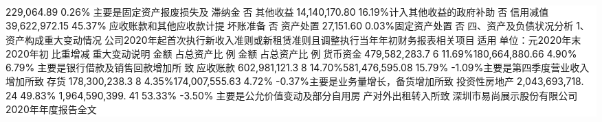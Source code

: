 229,064.89
0.26%
主要是固定资产报废损失及
滞纳金
否
其他收益
14,140,170.80
16.19%计入其他收益的政府补助
否
信用减值
39,622,972.15
45.37%
应收账款和其他应收款计提
坏账准备
否
资产处置
27,151.60
0.03%固定资产处置
否
四、资产及负债状况分析
1、资产构成重大变动情况
公司2020年起首次执行新收入准则或新租赁准则且调整执行当年年初财务报表相关项目
适用
单位：元2020年末
2020年初
比重增减
重大变动说明
金额
占总资产比
例
金额
占总资产比
例
货币资金
479,582,283.7
6
11.69%180,664,880.66
4.90%
6.79%
主要是银行借款及销售回款增加所
致
应收账款
602,981,121.3
8
14.70%581,476,595.08
15.79%
-1.09%主要是第四季度营业收入增加所致
存货
178,300,238.3
8
4.35%174,007,555.63
4.72%
-0.37%主要是业务量增长，备货增加所致
投资性房地产
2,043,693,718.
24
49.83%
1,964,590,399.
41
53.33%
-3.50%
主要是公允价值变动及部分自用房
产对外出租转入所致
深圳市易尚展示股份有限公司2020年年度报告全文